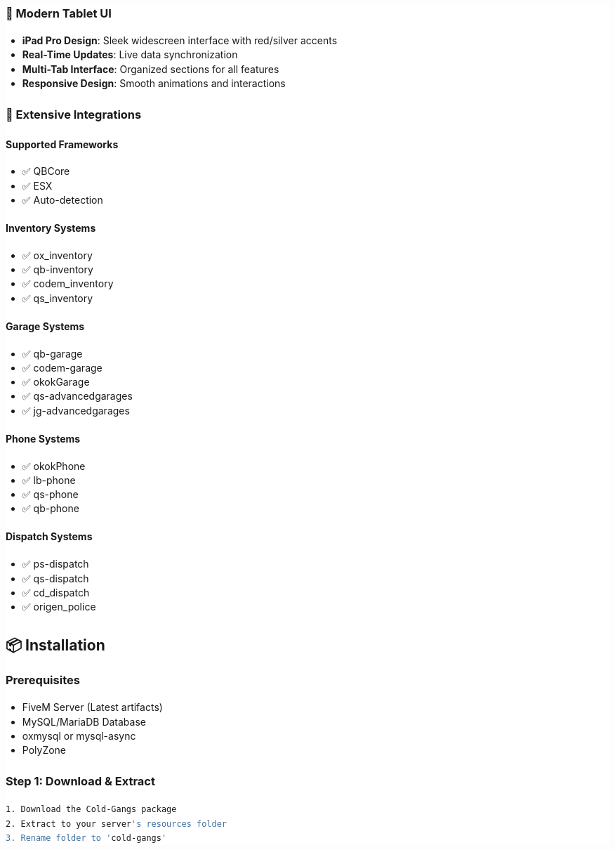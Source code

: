 ### 📱 Modern Tablet UI
- **iPad Pro Design**: Sleek widescreen interface with red/silver accents
- **Real-Time Updates**: Live data synchronization
- **Multi-Tab Interface**: Organized sections for all features
- **Responsive Design**: Smooth animations and interactions

### 🔌 Extensive Integrations

#### Supported Frameworks
- ✅ QBCore
- ✅ ESX
- ✅ Auto-detection

#### Inventory Systems
- ✅ ox_inventory
- ✅ qb-inventory
- ✅ codem_inventory
- ✅ qs_inventory

#### Garage Systems
- ✅ qb-garage
- ✅ codem-garage
- ✅ okokGarage
- ✅ qs-advancedgarages
- ✅ jg-advancedgarages

#### Phone Systems
- ✅ okokPhone
- ✅ lb-phone
- ✅ qs-phone
- ✅ qb-phone

#### Dispatch Systems
- ✅ ps-dispatch
- ✅ qs-dispatch
- ✅ cd_dispatch
- ✅ origen_police

## 📦 Installation

### Prerequisites
- FiveM Server (Latest artifacts)
- MySQL/MariaDB Database
- oxmysql or mysql-async
- PolyZone

### Step 1: Download & Extract
```bash
1. Download the Cold-Gangs package
2. Extract to your server's resources folder
3. Rename folder to 'cold-gangs'
```
